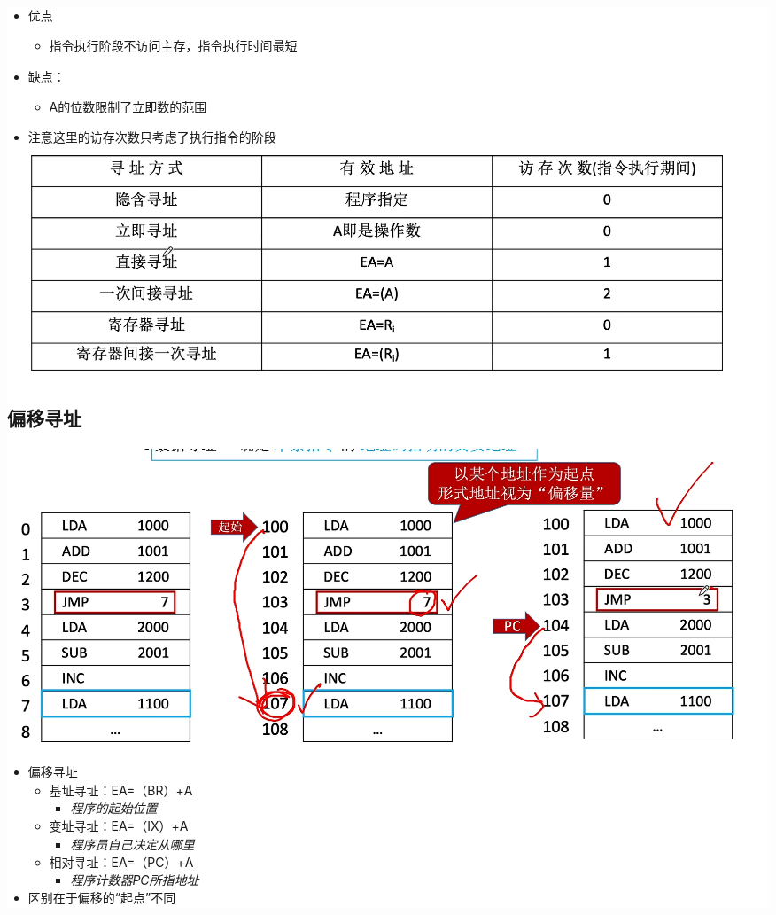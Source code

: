 - 优点
	- 指令执行阶段不访问主存，指令执行时间最短
- 缺点：
	- A的位数限制了立即数的范围

- 注意这里的访存次数只考虑了执行指令的阶段
![](../img/Pasted%20image%2020231212095638.png)

## 偏移寻址

![](../img/Pasted%20image%2020231212095715.png)

- 偏移寻址
	- 基址寻址：EA=（BR）+A
		- *程序的起始位置*
	- 变址寻址：EA=（IX）+A
		- *程序员自己决定从哪里*
	- 相对寻址：EA=（PC）+A
		- *程序计数器PC所指地址*
- 区别在于偏移的“起点”不同
